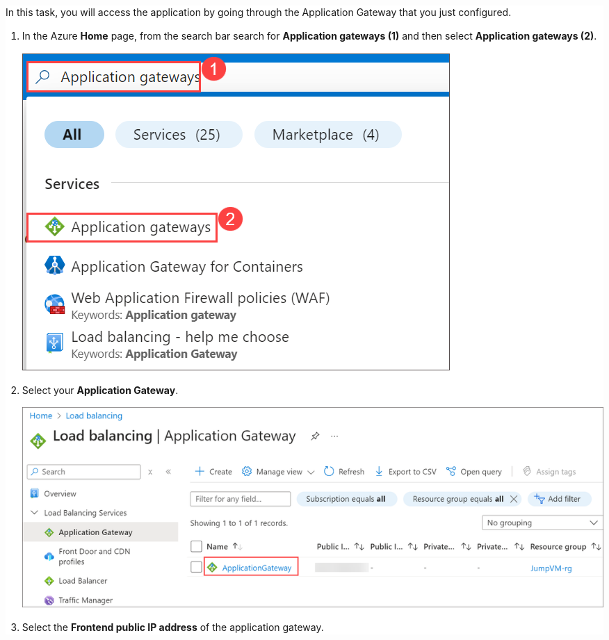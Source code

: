 In this task, you will access the application by going through the Application Gateway that you just configured.

1. In the Azure **Home** page, from the search bar search for **Application gateways (1)** and then select **Application gateways (2)**.
 
     ![](images/CAF-lab2-1.png)
 
1. Select your **Application Gateway**.
 
   ![](images/CAF-lab2-2.png)
 
1. Select the **Frontend public IP address** of the application gateway.
 
